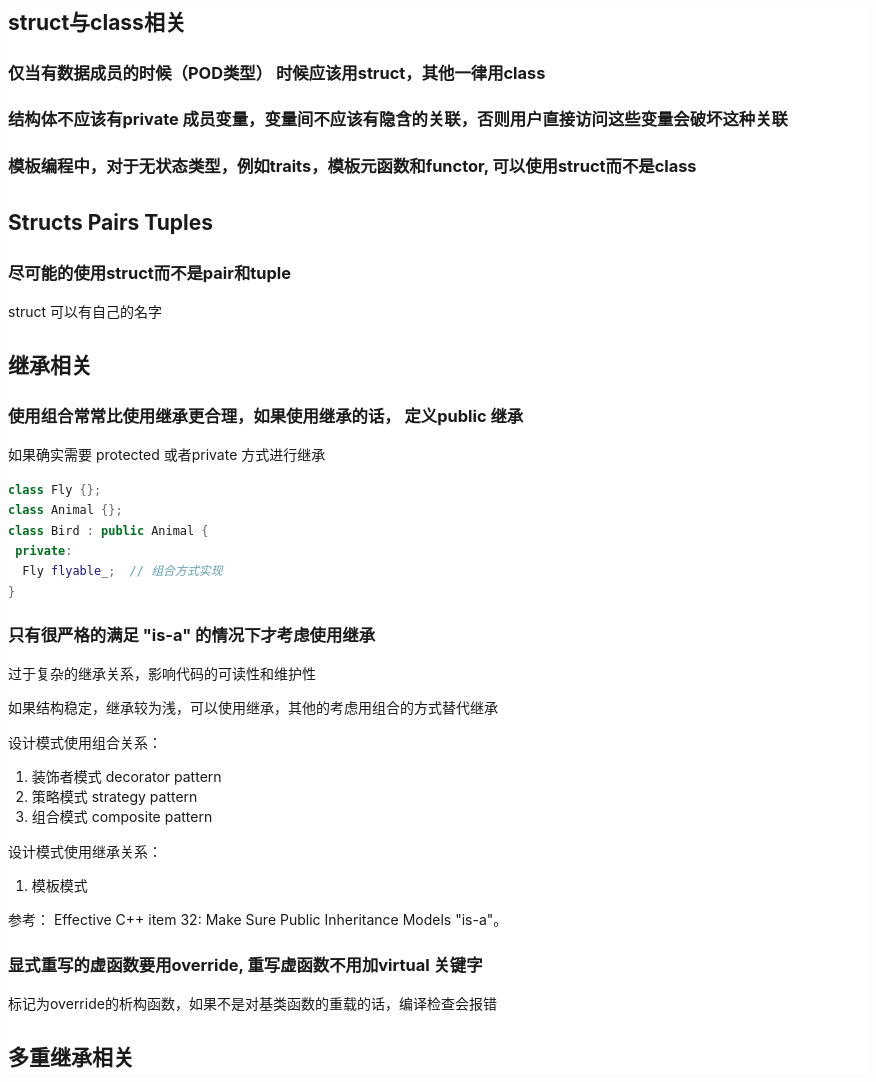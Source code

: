 

## struct与class相关
### 仅当有数据成员的时候（POD类型） 时候应该用struct，其他一律用class

### 结构体不应该有private 成员变量，变量间不应该有隐含的关联，否则用户直接访问这些变量会破坏这种关联

### 模板编程中，对于无状态类型，例如traits，模板元函数和functor, 可以使用struct而不是class

## Structs Pairs Tuples


### 尽可能的使用struct而不是pair和tuple

struct 可以有自己的名字

## 继承相关

### 使用组合常常比使用继承更合理，如果使用继承的话， 定义public 继承

如果确实需要 protected  或者private 方式进行继承

```C++
class Fly {};
class Animal {};
class Bird : public Animal {
 private:
  Fly flyable_;  // 组合方式实现
}
```
### 只有很严格的满足 "is-a" 的情况下才考虑使用继承

过于复杂的继承关系，影响代码的可读性和维护性

如果结构稳定，继承较为浅，可以使用继承，其他的考虑用组合的方式替代继承

设计模式使用组合关系：
1. 装饰者模式 decorator pattern
2. 策略模式 strategy pattern
3. 组合模式 composite pattern

设计模式使用继承关系：
1. 模板模式

参考： Effective C++ item 32: Make Sure Public Inheritance Models "is-a"。

### 显式重写的虚函数要用override,  重写虚函数不用加virtual 关键字

标记为override的析构函数，如果不是对基类函数的重载的话，编译检查会报错


## 多重继承相关
